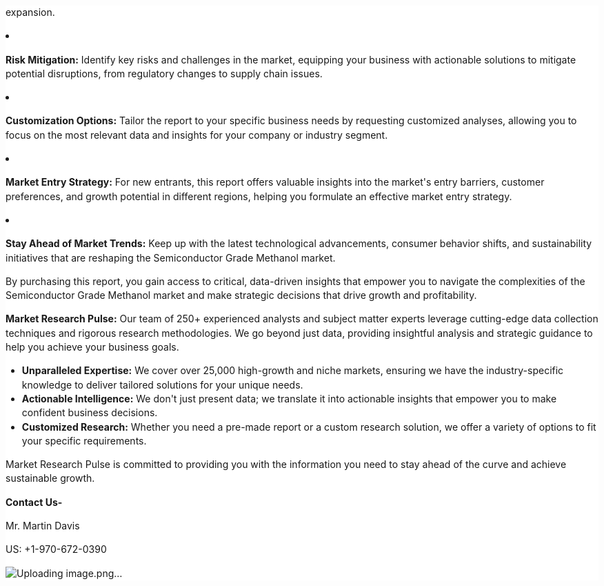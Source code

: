 expansion.</p></li><li><p><strong>Risk Mitigation:</strong> Identify key risks and challenges in the market, equipping your business with actionable solutions to mitigate potential disruptions, from regulatory changes to supply chain issues.</p></li><li><p><strong>Customization Options:</strong> Tailor the report to your specific business needs by requesting customized analyses, allowing you to focus on the most relevant data and insights for your company or industry segment.</p></li><li><p><strong>Market Entry Strategy:</strong> For new entrants, this report offers valuable insights into the market's entry barriers, customer preferences, and growth potential in different regions, helping you formulate an effective market entry strategy.</p></li><li><p><strong>Stay Ahead of Market Trends:</strong> Keep up with the latest technological advancements, consumer behavior shifts, and sustainability initiatives that are reshaping the Semiconductor Grade Methanol market.</p></li></ol><p>By purchasing this report, you gain access to critical, data-driven insights that empower you to navigate the complexities of the Semiconductor Grade Methanol market and make strategic decisions that drive growth and profitability.</p><p><strong>Market Research Pulse:</strong>&nbsp;Our team of 250+ experienced analysts and subject matter experts leverage cutting-edge data collection techniques and rigorous research methodologies. We go beyond just data, providing insightful analysis and strategic guidance to help you achieve your business goals.</p><ul><li><strong>Unparalleled Expertise:</strong>&nbsp;We cover over 25,000 high-growth and niche markets, ensuring we have the industry-specific knowledge to deliver tailored solutions for your unique needs.</li><li><strong>Actionable Intelligence:</strong>&nbsp;We don't just present data; we translate it into actionable insights that empower you to make confident business decisions.</li><li><strong>Customized Research:</strong>&nbsp;Whether you need a pre-made report or a custom research solution, we offer a variety of options to fit your specific requirements.</li></ul><p>Market Research Pulse is committed to providing you with the information you need to stay ahead of the curve and achieve sustainable growth.</p><p><strong>Contact Us-</strong></p><p>Mr. Martin Davis</p><p>US: +1-970-672-0390</p>
![Uploading image.png…]()
